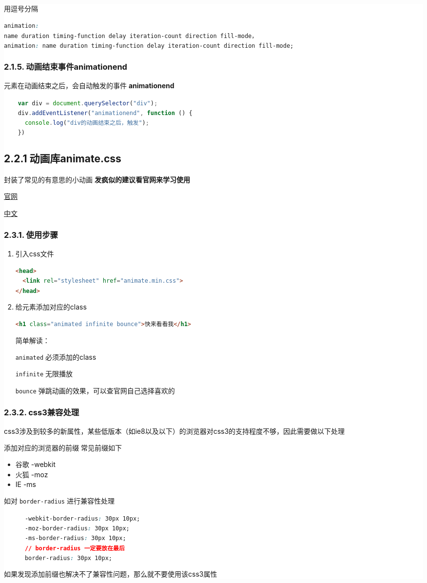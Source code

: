 用逗号分隔

```css
animation:
name duration timing-function delay iteration-count direction fill-mode，
animation: name duration timing-function delay iteration-count direction fill-mode;
```

### 2.1.5. 动画结束事件animationend

元素在动画结束之后，会自动触发的事件 **animationend**   

```javascript
    var div = document.querySelector("div");
    div.addEventListener("animationend", function () {
      console.log("div的动画结束之后，触发");
    })
```




## 2.2.1 动画库animate.css

封装了常见的有意思的小动画  **发疯似的建议看官网来学习使用**

[官网](https://daneden.github.io/animate.css/)

[中文](https://www.awesomes.cn/repo/daneden/animate-css)

### 2.3.1. 使用步骤

1. 引入css文件

   ```html
   <head>
     <link rel="stylesheet" href="animate.min.css">
   </head>
   ```

2. 给元素添加对应的class

   ```html
   <h1 class="animated infinite bounce">快来看看我</h1>
   ```

   简单解读：

   `animated`  必须添加的class 

   `infinite` 无限播放 

   `bounce` 弹跳动画的效果，可以查官网自己选择喜欢的

### 2.3.2. css3兼容处理

css3涉及到较多的新属性，某些低版本（如ie8以及以下）的浏览器对css3的支持程度不够，因此需要做以下处理

添加对应的浏览器的前缀 常见前缀如下

- 谷歌 -webkit
- 火狐 -moz
- IE -ms

如对 `border-radius` 进行兼容性处理   

```css
      -webkit-border-radius: 30px 10px;
      -moz-border-radius: 30px 10px;
      -ms-border-radius: 30px 10px;
	  // border-radius 一定要放在最后
      border-radius: 30px 10px;
```

如果发现添加前缀也解决不了兼容性问题，那么就不要使用该css3属性